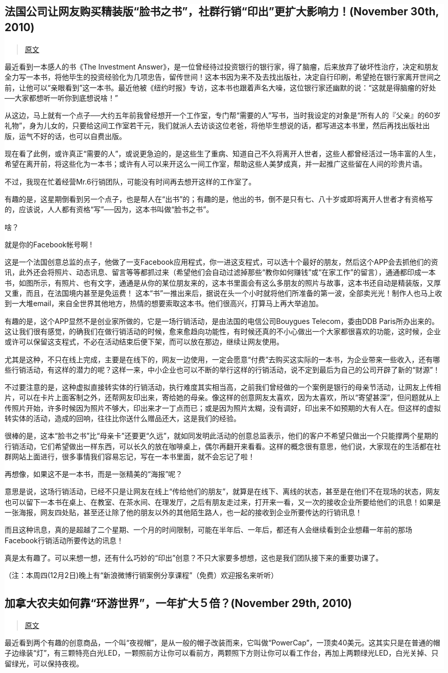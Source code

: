 ## 法国公司让网友购买精装版“脸书之书”，社群行销“印出”更扩大影响力！(November 30th,  2010)

> [原文](http://mr6.cc/?p=5447)




最近看到一本感人的书《The Investment Answer》，是一位曾经待过投资银行的银行家，得了脑瘤，后来放弃了破坏性治疗，决定和朋友全力写一本书，将他毕生的投资经验化为几项忠告，留传世间！这本书因为来不及去找出版社，决定自行印刷，希望抢在银行家离开世间之前，让他可以“亲眼看到”这一本书。最近他被《纽约时报》专访，这本书也跟着声名大噪，这位银行家还幽默的说：“这就是得脑瘤的好处──大家都想听一听你到底想说啥！”

从这边，马上就有一个点子──大约五年前我曾经想开一个工作室，专门帮“需要的人”写书，当时我设定的对象是“所有人的『父亲』的60岁礼物”，身为儿女的，只要给这间工作室若干元，我们就派人去访谈这位老爸，将他毕生想说的话，都写进这本书里，然后再找出版社出版，运气不好的话，也可以自费出版。

现在看了此例，或许真正“需要的人”，或说更急迫的，是这些生了重病、知道自己不久将离开人世者，这些人都曾经活过一场丰富的人生，希望在离开前，将这些化为一本书；或许有人可以来开这么一间工作室，帮助这些人美梦成真，并一起推广这些留在人间的珍贵片语。

不过，我现在忙着经营Mr.6行销团队，可能没有时间再去想开这样的工作室了。

有趣的是，这星期倒看到另一个点子，也是帮人在“出书”的；有趣的是，他出的书，倒不是只有七、八十岁或即将离开人世者才有资格写的，应该说，人人都有资格“写”──因为，这本书叫做“脸书之书”。

啥？

就是你的Facebook帐号啊 !

这是一个法国创意总监的点子，他做了一支Facebook应用程式，你一进这支程式，可以选十个最好的朋友，然后这个APP会去抓他们的资讯，此外还会将照片、动态讯息、留言等等都抓过来（希望他们会自动过滤掉那些“教你如何赚钱”或“在家工作”的留言），通通都印成一本书，如图所示，有照片、也有文字，通通是从你的某位朋友来的，这本书里面会有这么多朋友的照片与故事，这本书还自动是精装版，又厚又重，而且，在法国境内甚至是免运费！ 这本“书”一推出来后，据说在头一个小时就将他们所准备的第一波，全部卖光光！制作人也马上收到一大堆email，来自全世界其他地方，热情的想要索取这本书。他们很高兴，打算马上再大举追加。

有趣的是，这个APP显然不是创业家所做的，它是一场行销活动，是由法国的电信公司Bouygues Telecom，委由DDB Paris所办出来的。这让我们很有感觉，的确我们在做行销活动的时候，愈来愈趋向功能性，有时候还真的不小心做出一个大家都很喜欢的功能，这时候，企业或许可以保留这支程式，不必在活动结束后便下架，而可以放在那边，继续让网友使用。

尤其是这种，不只在线上完成，主要是在线下的，网友一边使用，一定会愿意“付费”去购买这实际的一本书，为企业带来一些收入，还有哪些行销活动，有这样的潜力的呢？这样一来，中小企业也可以不断的举行这样的行销活动，说不定到最后为自己的公司开辟了新的“财源”！

不过要注意的是，这种虚拟直接转实体的行销活动，执行难度其实相当高，之前我们曾经做的一个案例是银行的母亲节活动，让网友上传相片，可以在卡片上面客制之外，还帮网友印出来，寄给她的母亲。像这样的创意网友太喜欢，因为太喜欢，所以“寄望甚深”，但问题就从上传照片开始，许多时候因为照片不够大，印出来才一丁点而已；或是因为照片太糊，没有调好，印出来不如预期的大有人在。但这样的虚拟转实体的活动，造成的回响，往往比你送什么赠品还大，这是我们的经验。

很棒的是，这本“脸书之书”比“母亲卡”还要更“久远”，就如同发明此活动的创意总监表示，他们的客户不希望只做出一个只能撑两个星期的行销活动，它们希望做出一样东西，可以长久的放在咖啡桌上，偶尔再翻开来看看。这样的概念很有意思，他们说，大家现在的生活都在社群网站上面进行，很多事情我们容易忘记，写在一本书里面，就不会忘记了啦！

再想像，如果这不是一本书，而是一张精美的“海报”呢？

意思是说，这场行销活动，已经不只是让网友在线上“传给他们的朋友”，就算是在线下、离线的状态，甚至是在他们不在现场的状态，网友也可以留下一本书在桌上、在教室、在茶水间、在理发厅，之后有朋友走过来，打开来一看，又一次的接收企业所要给他们的讯息！如果是一张海报，网友四处贴，甚至还让除了他的朋友以外的其他陌生路人，也一起的接收到企业所要传达的行销讯息！

而且这种讯息，真的是超越了二个星期、一个月的时间限制，可能在半年后、一年后，都还有人会继续看到企业想藉一年前的那场Facebook行销活动所要传达的讯息！

真是太有趣了。可以来想一想，还有什么巧妙的“印出”创意？不只大家要多想想，这也是我们团队接下来的重要功课了。

（注：本周四(12月2日)晚上有“新浪微博行销案例分享课程”（免费）欢迎报名来听听）

## 加拿大农夫如何靠“环游世界”，一年扩大５倍？(November 29th,  2010)

> [原文](http://mr6.cc/?p=5443)




最近看到两个有趣的创意商品，一个叫“夜视帽”，是从一般的帽子改装而来，它叫做“PowerCap”，一顶卖40美元。这其实只是在普通的帽子边缘装“灯”，有三颗特亮白光LED，一颗照前方让你可以看前方，两颗照下方则让你可以看工作台，再加上两颗绿光LED，白光关掉、只留绿光，可以保持夜视。
